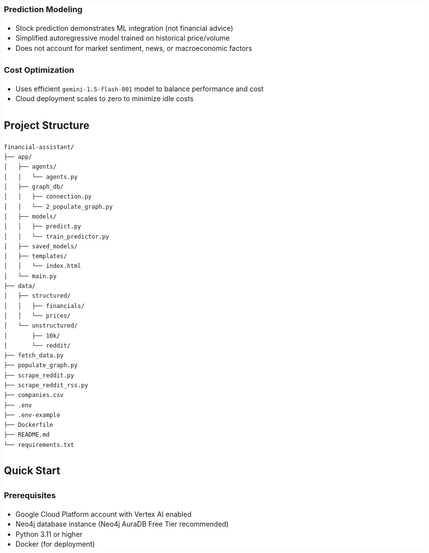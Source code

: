 ### Prediction Modeling
- Stock prediction demonstrates ML integration (not financial advice)
- Simplified autoregressive model trained on historical price/volume
- Does not account for market sentiment, news, or macroeconomic factors

### Cost Optimization
- Uses efficient `gemini-1.5-flash-001` model to balance performance and cost
- Cloud deployment scales to zero to minimize idle costs

## Project Structure

```
financial-assistant/
├── app/
│   ├── agents/
│   │   └── agents.py
│   ├── graph_db/
│   │   ├── connection.py
│   │   └── 2_populate_graph.py
│   ├── models/
│   │   ├── predict.py
│   │   └── train_predictor.py
│   ├── saved_models/
│   ├── templates/
│   │   └── index.html
│   └── main.py
├── data/
│   ├── structured/
│   │   ├── financials/
│   │   └── prices/
│   └── unstructured/
│       ├── 10k/
│       └── reddit/
├── fetch_data.py
├── populate_graph.py
├── scrape_reddit.py
├── scrape_reddit_rss.py
├── companies.csv
├── .env
├── .env-example
├── Dockerfile
├── README.md
└── requirements.txt
```

## Quick Start

### Prerequisites

- Google Cloud Platform account with Vertex AI enabled
- Neo4j database instance (Neo4j AuraDB Free Tier recommended)
- Python 3.11 or higher
- Docker (for deployment)
